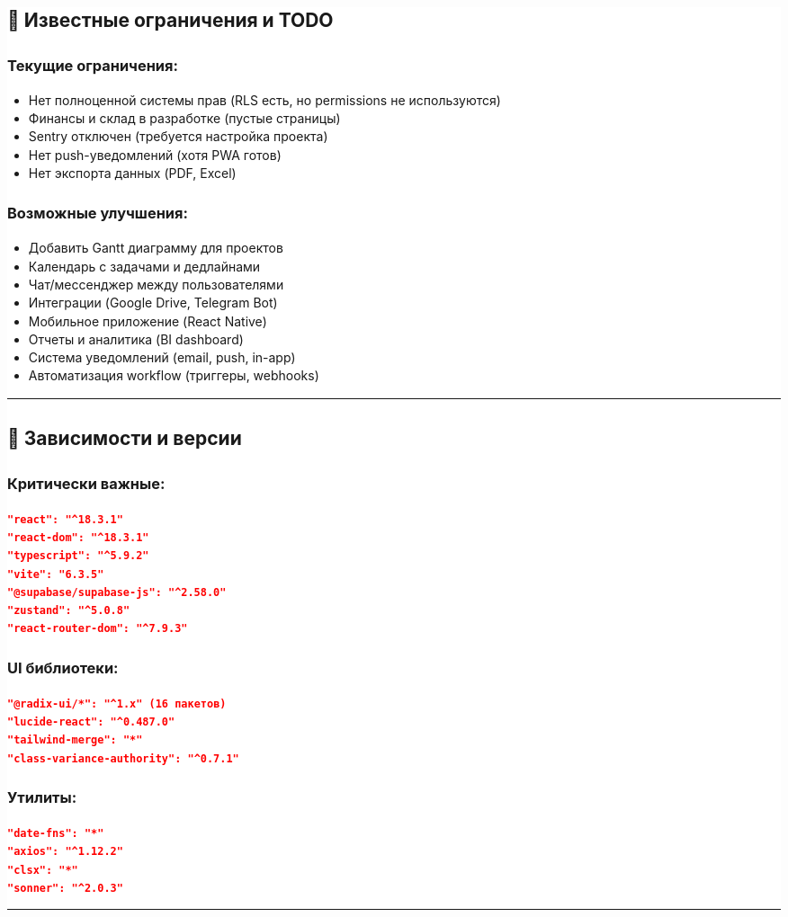 ## 🐛 Известные ограничения и TODO

### Текущие ограничения:
- Нет полноценной системы прав (RLS есть, но permissions не используются)
- Финансы и склад в разработке (пустые страницы)
- Sentry отключен (требуется настройка проекта)
- Нет push-уведомлений (хотя PWA готов)
- Нет экспорта данных (PDF, Excel)

### Возможные улучшения:
- Добавить Gantt диаграмму для проектов
- Календарь с задачами и дедлайнами
- Чат/мессенджер между пользователями
- Интеграции (Google Drive, Telegram Bot)
- Мобильное приложение (React Native)
- Отчеты и аналитика (BI dashboard)
- Система уведомлений (email, push, in-app)
- Автоматизация workflow (триггеры, webhooks)

---

## 🔗 Зависимости и версии

### Критически важные:
```json
"react": "^18.3.1"
"react-dom": "^18.3.1"
"typescript": "^5.9.2"
"vite": "6.3.5"
"@supabase/supabase-js": "^2.58.0"
"zustand": "^5.0.8"
"react-router-dom": "^7.9.3"
```

### UI библиотеки:
```json
"@radix-ui/*": "^1.x" (16 пакетов)
"lucide-react": "^0.487.0"
"tailwind-merge": "*"
"class-variance-authority": "^0.7.1"
```

### Утилиты:
```json
"date-fns": "*"
"axios": "^1.12.2"
"clsx": "*"
"sonner": "^2.0.3"
```

---